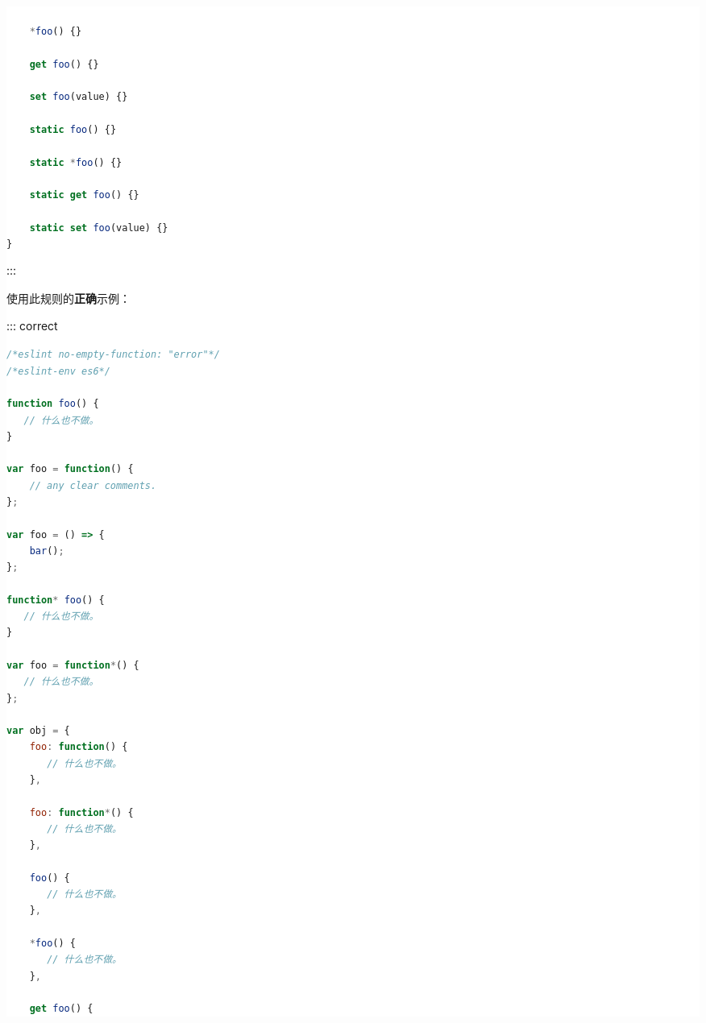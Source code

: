 ```js

    *foo() {}

    get foo() {}

    set foo(value) {}

    static foo() {}

    static *foo() {}

    static get foo() {}

    static set foo(value) {}
}
```

:::

使用此规则的**正确**示例：

::: correct

```js
/*eslint no-empty-function: "error"*/
/*eslint-env es6*/

function foo() {
   // 什么也不做。
}

var foo = function() {
    // any clear comments.
};

var foo = () => {
    bar();
};

function* foo() {
   // 什么也不做。
}

var foo = function*() {
   // 什么也不做。
};

var obj = {
    foo: function() {
       // 什么也不做。
    },

    foo: function*() {
       // 什么也不做。
    },

    foo() {
       // 什么也不做。
    },

    *foo() {
       // 什么也不做。
    },

    get foo() {
```